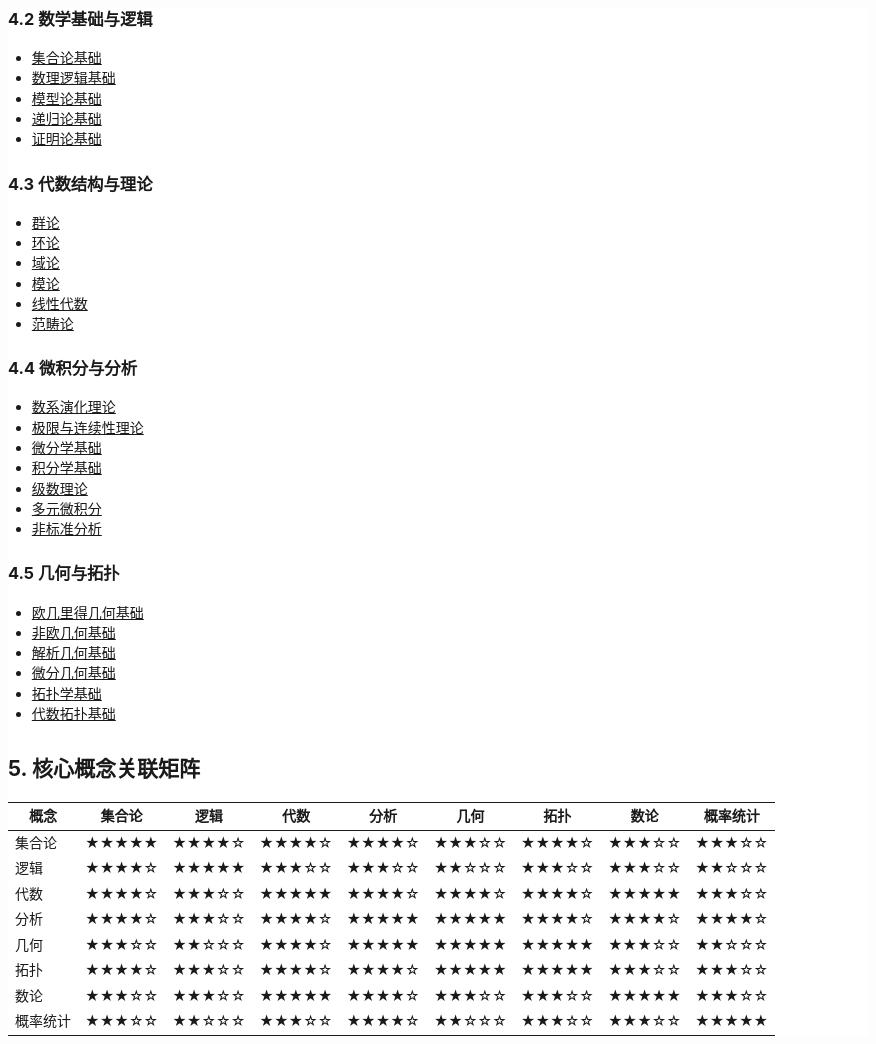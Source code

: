 ### 4.2 数学基础与逻辑

- [集合论基础](../02-数学基础与逻辑/01-集合论/01-朴素集合论.md)
- [数理逻辑基础](../02-数学基础与逻辑/02-数理逻辑/01-命题逻辑.md)
- [模型论基础](../02-数学基础与逻辑/03-模型论基础.md)
- [递归论基础](../02-数学基础与逻辑/04-递归论基础.md)
- [证明论基础](../02-数学基础与逻辑/05-证明论基础.md)

### 4.3 代数结构与理论

- [群论](../03-代数结构与理论/01-群论/00-群论总览.md)
- [环论](../03-代数结构与理论/02-环论/00-环论总览.md)
- [域论](../03-代数结构与理论/03-域论/00-域论总览.md)
- [模论](../03-代数结构与理论/04-模论/00-模论总览.md)
- [线性代数](../03-代数结构与理论/05-线性代数/00-线性代数总览.md)
- [范畴论](../03-代数结构与理论/07-范畴论/00-范畴论总览.md)

### 4.4 微积分与分析

- [数系演化理论](../04-微积分与分析/01-数系演化理论.md)
- [极限与连续性理论](../04-微积分与分析/02-极限与连续性理论.md)
- [微分学基础](../04-微积分与分析/03-微分学基础.md)
- [积分学基础](../04-微积分与分析/04-积分学基础.md)
- [级数理论](../04-微积分与分析/05-级数理论.md)
- [多元微积分](../04-微积分与分析/06-多元微积分.md)
- [非标准分析](../04-微积分与分析/07-非标准分析.md)

### 4.5 几何与拓扑

- [欧几里得几何基础](../05-几何与拓扑/01-欧几里得几何基础.md)
- [非欧几何基础](../05-几何与拓扑/02-非欧几何基础.md)
- [解析几何基础](../05-几何与拓扑/03-解析几何基础.md)
- [微分几何基础](../05-几何与拓扑/04-微分几何基础.md)
- [拓扑学基础](../05-几何与拓扑/05-拓扑学基础.md)
- [代数拓扑基础](../05-几何与拓扑/06-代数拓扑基础.md)

## 5. 核心概念关联矩阵

| 概念 | 集合论 | 逻辑 | 代数 | 分析 | 几何 | 拓扑 | 数论 | 概率统计 |
|------|--------|------|------|------|------|------|------|----------|
| 集合论 | ★★★★★ | ★★★★☆ | ★★★★☆ | ★★★★☆ | ★★★☆☆ | ★★★★☆ | ★★★☆☆ | ★★★☆☆ |
| 逻辑 | ★★★★☆ | ★★★★★ | ★★★☆☆ | ★★★☆☆ | ★★☆☆☆ | ★★★☆☆ | ★★★☆☆ | ★★☆☆☆ |
| 代数 | ★★★★☆ | ★★★☆☆ | ★★★★★ | ★★★★☆ | ★★★★☆ | ★★★★☆ | ★★★★★ | ★★★☆☆ |
| 分析 | ★★★★☆ | ★★★☆☆ | ★★★★☆ | ★★★★★ | ★★★★★ | ★★★★☆ | ★★★★☆ | ★★★★☆ |
| 几何 | ★★★☆☆ | ★★☆☆☆ | ★★★★☆ | ★★★★★ | ★★★★★ | ★★★★★ | ★★★☆☆ | ★★☆☆☆ |
| 拓扑 | ★★★★☆ | ★★★☆☆ | ★★★★☆ | ★★★★☆ | ★★★★★ | ★★★★★ | ★★★☆☆ | ★★★☆☆ |
| 数论 | ★★★☆☆ | ★★★☆☆ | ★★★★★ | ★★★★☆ | ★★★☆☆ | ★★★☆☆ | ★★★★★ | ★★★☆☆ |
| 概率统计 | ★★★☆☆ | ★★☆☆☆ | ★★★☆☆ | ★★★★☆ | ★★☆☆☆ | ★★★☆☆ | ★★★☆☆ | ★★★★★ |
